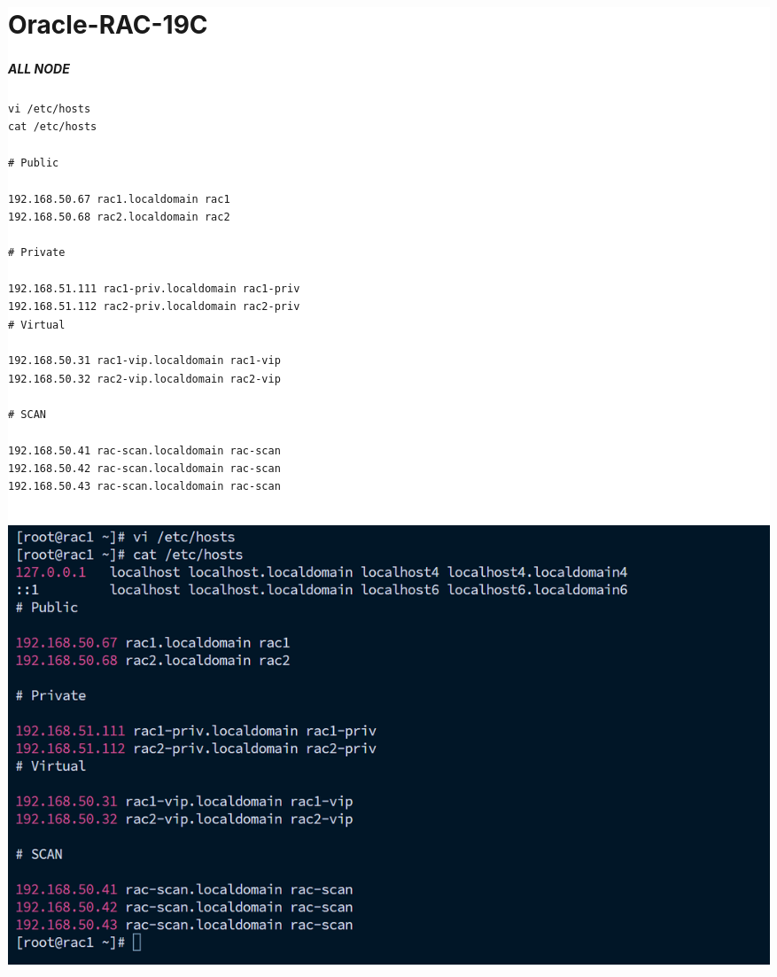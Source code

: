 # Oracle-RAC-19C
##### ALL NODE
```
vi /etc/hosts
cat /etc/hosts

# Public

192.168.50.67 rac1.localdomain rac1
192.168.50.68 rac2.localdomain rac2

# Private

192.168.51.111 rac1-priv.localdomain rac1-priv
192.168.51.112 rac2-priv.localdomain rac2-priv
# Virtual

192.168.50.31 rac1-vip.localdomain rac1-vip
192.168.50.32 rac2-vip.localdomain rac2-vip

# SCAN

192.168.50.41 rac-scan.localdomain rac-scan
192.168.50.42 rac-scan.localdomain rac-scan
192.168.50.43 rac-scan.localdomain rac-scan
                    
```

![image alt](https://github.com/abduumr/Oracle-RAC-19C/blob/main/rac-19/1.png?raw=true)
